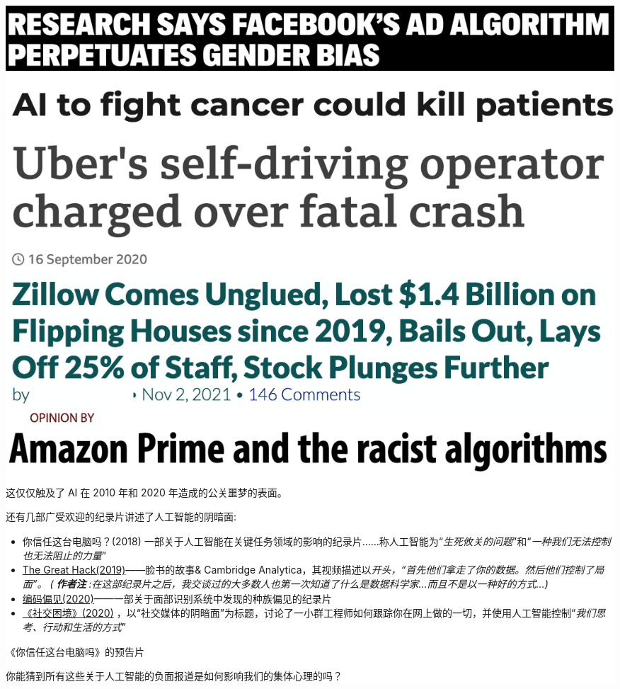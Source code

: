 ![](img/cb925b28745cd148798717046e069d4c.png)![](img/fb5bd97b15b114b8cb790d7b8979e502.png)![](img/4eccb178da4fce114944463d0b2994d8.png)![](img/7914fc17124117743046a18ea8401c9c.png)![](img/70af2f3c7e4c10ca8a5a7138814111e2.png)

这仅仅触及了 AI 在 2010 年和 2020 年造成的公关噩梦的表面。

还有几部广受欢迎的纪录片讲述了人工智能的阴暗面:

*   你信任这台电脑吗？(2018) 一部关于人工智能在关键任务领域的影响的纪录片……称人工智能为“*生死攸关的问题*”和“*一种我们无法控制也无法阻止的力量*”
*   [The Great Hack(2019)](https://www.youtube.com/watch?v=iX8GxLP1FHo)——脸书的故事& Cambridge Analytica，其视频描述以*开头，“首先他们拿走了你的数据。然后他们控制了局面”。* *(* ***作者注*** *:在这部纪录片之后，我交谈过的大多数人也第一次知道了什么是数据科学家…而且不是以一种好的方式…)*
*   [编码偏见(2020)](https://www.codedbias.com/)——一部关于面部识别系统中发现的种族偏见的纪录片
*   [《社交困境》(2020)](https://www.youtube.com/watch?v=uaaC57tcci0) ，以“社交媒体的阴暗面”为标题，讨论了一小群工程师如何跟踪你在网上做的一切，并使用人工智能控制“*我们思考、行动和生活的方式*”

《你信任这台电脑吗》的预告片

你能猜到所有这些关于人工智能的负面报道是如何影响我们的集体心理的吗？
